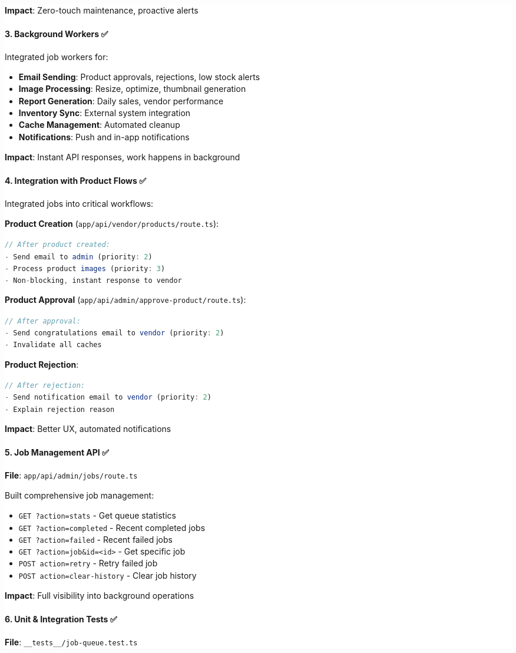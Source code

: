**Impact**: Zero-touch maintenance, proactive alerts

#### 3. Background Workers ✅

Integrated job workers for:
- **Email Sending**: Product approvals, rejections, low stock alerts
- **Image Processing**: Resize, optimize, thumbnail generation
- **Report Generation**: Daily sales, vendor performance
- **Inventory Sync**: External system integration
- **Cache Management**: Automated cleanup
- **Notifications**: Push and in-app notifications

**Impact**: Instant API responses, work happens in background

#### 4. Integration with Product Flows ✅

Integrated jobs into critical workflows:

**Product Creation** (`app/api/vendor/products/route.ts`):
```typescript
// After product created:
- Send email to admin (priority: 2)
- Process product images (priority: 3)
- Non-blocking, instant response to vendor
```

**Product Approval** (`app/api/admin/approve-product/route.ts`):
```typescript
// After approval:
- Send congratulations email to vendor (priority: 2)
- Invalidate all caches
```

**Product Rejection**:
```typescript
// After rejection:
- Send notification email to vendor (priority: 2)
- Explain rejection reason
```

**Impact**: Better UX, automated notifications

#### 5. Job Management API ✅
**File**: `app/api/admin/jobs/route.ts`

Built comprehensive job management:
- `GET ?action=stats` - Get queue statistics
- `GET ?action=completed` - Recent completed jobs
- `GET ?action=failed` - Recent failed jobs
- `GET ?action=job&id=<id>` - Get specific job
- `POST action=retry` - Retry failed job
- `POST action=clear-history` - Clear job history

**Impact**: Full visibility into background operations

#### 6. Unit & Integration Tests ✅
**File**: `__tests__/job-queue.test.ts`
